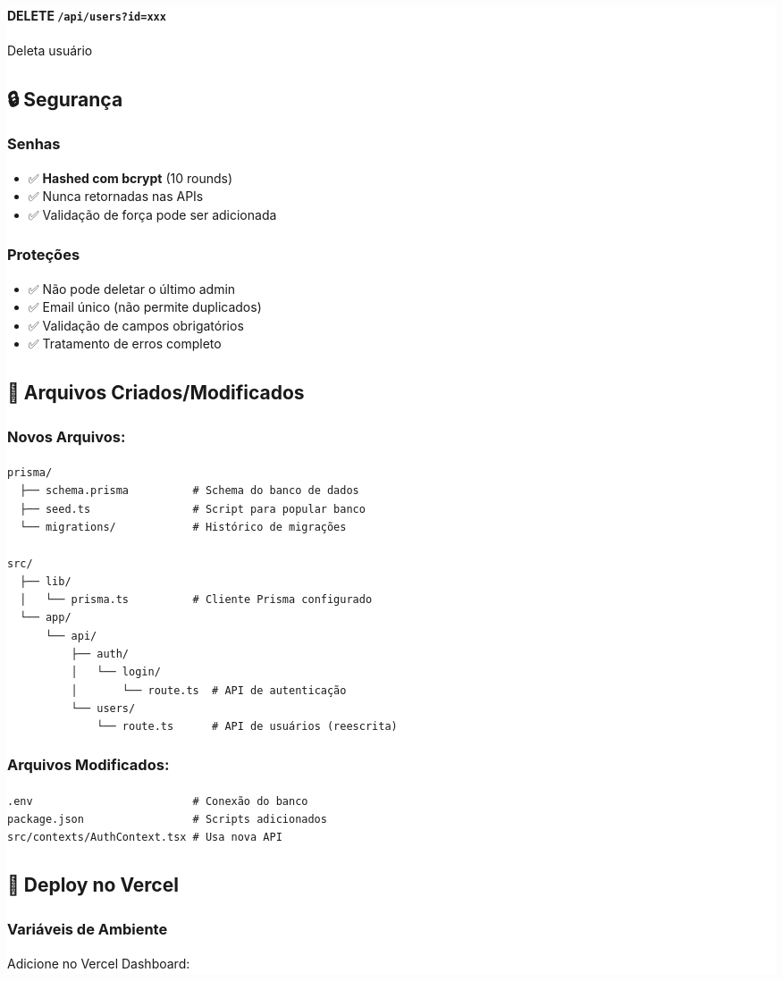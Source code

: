 #### DELETE `/api/users?id=xxx`
Deleta usuário

## 🔒 Segurança

### Senhas
- ✅ **Hashed com bcrypt** (10 rounds)
- ✅ Nunca retornadas nas APIs
- ✅ Validação de força pode ser adicionada

### Proteções
- ✅ Não pode deletar o último admin
- ✅ Email único (não permite duplicados)
- ✅ Validação de campos obrigatórios
- ✅ Tratamento de erros completo

## 📁 Arquivos Criados/Modificados

### Novos Arquivos:
```
prisma/
  ├── schema.prisma          # Schema do banco de dados
  ├── seed.ts                # Script para popular banco
  └── migrations/            # Histórico de migrações

src/
  ├── lib/
  │   └── prisma.ts          # Cliente Prisma configurado
  └── app/
      └── api/
          ├── auth/
          │   └── login/
          │       └── route.ts  # API de autenticação
          └── users/
              └── route.ts      # API de usuários (reescrita)
```

### Arquivos Modificados:
```
.env                         # Conexão do banco
package.json                 # Scripts adicionados
src/contexts/AuthContext.tsx # Usa nova API
```

## 🚀 Deploy no Vercel

### Variáveis de Ambiente

Adicione no Vercel Dashboard:
